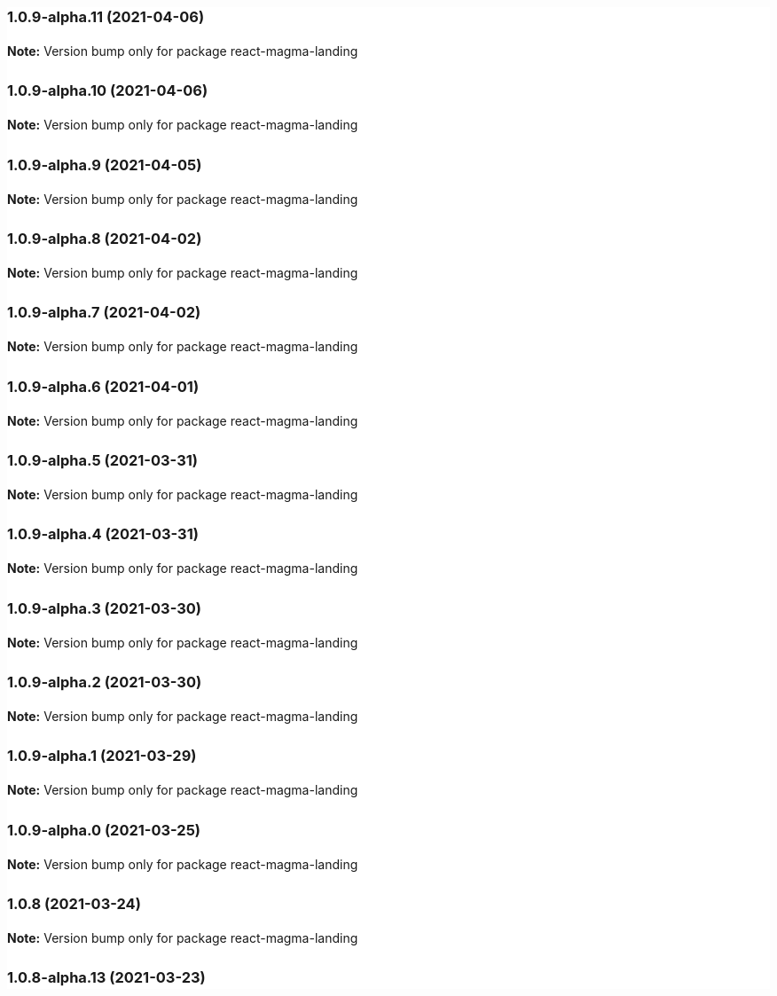 ### 1.0.9-alpha.11 (2021-04-06)

**Note:** Version bump only for package react-magma-landing

### 1.0.9-alpha.10 (2021-04-06)

**Note:** Version bump only for package react-magma-landing

### 1.0.9-alpha.9 (2021-04-05)

**Note:** Version bump only for package react-magma-landing

### 1.0.9-alpha.8 (2021-04-02)

**Note:** Version bump only for package react-magma-landing

### 1.0.9-alpha.7 (2021-04-02)

**Note:** Version bump only for package react-magma-landing

### 1.0.9-alpha.6 (2021-04-01)

**Note:** Version bump only for package react-magma-landing

### 1.0.9-alpha.5 (2021-03-31)

**Note:** Version bump only for package react-magma-landing

### 1.0.9-alpha.4 (2021-03-31)

**Note:** Version bump only for package react-magma-landing

### 1.0.9-alpha.3 (2021-03-30)

**Note:** Version bump only for package react-magma-landing

### 1.0.9-alpha.2 (2021-03-30)

**Note:** Version bump only for package react-magma-landing

### 1.0.9-alpha.1 (2021-03-29)

**Note:** Version bump only for package react-magma-landing

### 1.0.9-alpha.0 (2021-03-25)

**Note:** Version bump only for package react-magma-landing

### 1.0.8 (2021-03-24)

**Note:** Version bump only for package react-magma-landing

### 1.0.8-alpha.13 (2021-03-23)
